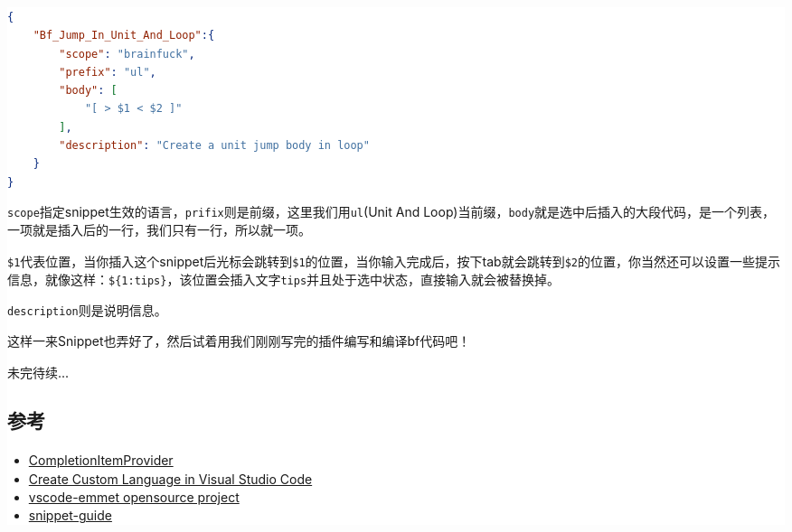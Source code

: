 ```json
{
	"Bf_Jump_In_Unit_And_Loop":{
		"scope": "brainfuck",
		"prefix": "ul",
		"body": [
			"[ > $1 < $2 ]"
		],
		"description": "Create a unit jump body in loop"
	}
}
```
`scope`指定snippet生效的语言，`prifix`则是前缀，这里我们用`ul`\(Unit And Loop\)当前缀，`body`就是选中后插入的大段代码，是一个列表，一项就是插入后的一行，我们只有一行，所以就一项。

`$1`代表位置，当你插入这个snippet后光标会跳转到`$1`的位置，当你输入完成后，按下tab就会跳转到`$2`的位置，你当然还可以设置一些提示信息，就像这样：`${1:tips}`，该位置会插入文字`tips`并且处于选中状态，直接输入就会被替换掉。

`description`则是说明信息。

这样一来Snippet也弄好了，然后试着用我们刚刚写完的插件编写和编译bf代码吧！

未完待续...

## 参考
* [CompletionItemProvider](https://code.visualstudio.com/api/references/vscode-api#CompletionItemProvider)
* [Create Custom Language in Visual Studio Code](https://stackoverflow.com/questions/30687783/create-custom-language-in-visual-studio-code)
* [vscode-emmet opensource project](https://github.com/microsoft/vscode-emmet/)
* [snippet-guide](https://code.visualstudio.com/api/language-extensions/snippet-guide)
